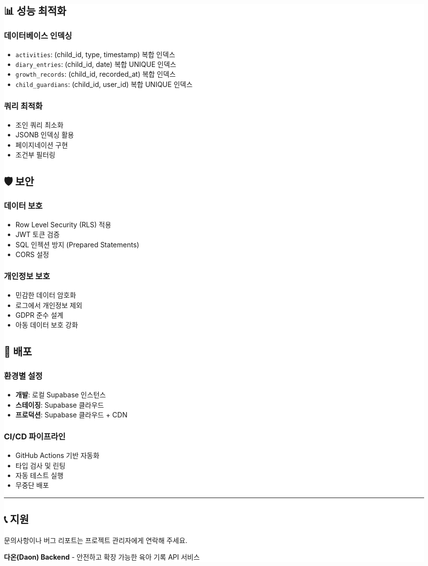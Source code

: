 ## 📊 성능 최적화

### 데이터베이스 인덱싱

- `activities`: (child_id, type, timestamp) 복합 인덱스
- `diary_entries`: (child_id, date) 복합 UNIQUE 인덱스
- `growth_records`: (child_id, recorded_at) 복합 인덱스
- `child_guardians`: (child_id, user_id) 복합 UNIQUE 인덱스

### 쿼리 최적화

- 조인 쿼리 최소화
- JSONB 인덱싱 활용
- 페이지네이션 구현
- 조건부 필터링

## 🛡️ 보안

### 데이터 보호

- Row Level Security (RLS) 적용
- JWT 토큰 검증
- SQL 인젝션 방지 (Prepared Statements)
- CORS 설정

### 개인정보 보호

- 민감한 데이터 암호화
- 로그에서 개인정보 제외
- GDPR 준수 설계
- 아동 데이터 보호 강화

## 🚀 배포

### 환경별 설정

- **개발**: 로컬 Supabase 인스턴스
- **스테이징**: Supabase 클라우드
- **프로덕션**: Supabase 클라우드 + CDN

### CI/CD 파이프라인

- GitHub Actions 기반 자동화
- 타입 검사 및 린팅
- 자동 테스트 실행
- 무중단 배포

---

## 📞 지원

문의사항이나 버그 리포트는 프로젝트 관리자에게 연락해 주세요.

**다온(Daon) Backend** - 안전하고 확장 가능한 육아 기록 API 서비스
